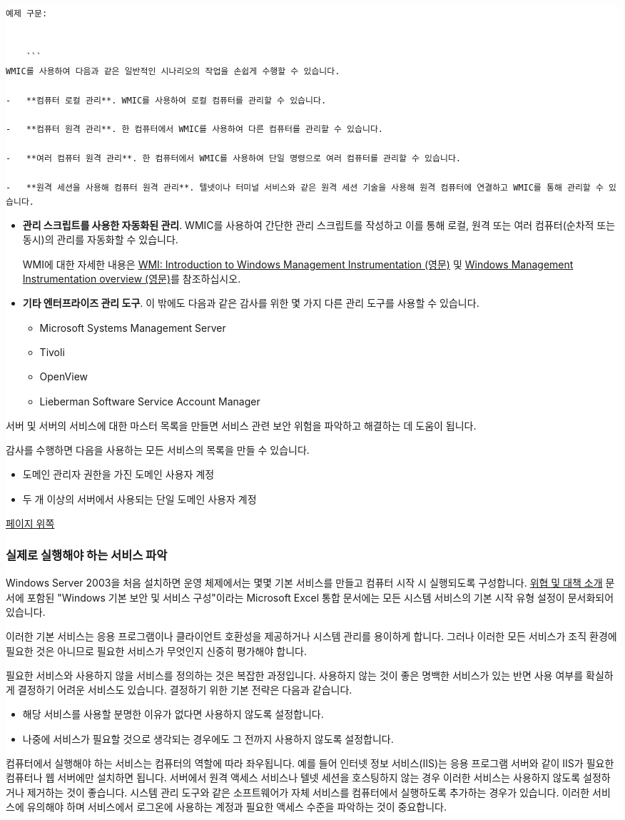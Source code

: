     예제 구문:

    
        ```
    WMIC를 사용하여 다음과 같은 일반적인 시나리오의 작업을 손쉽게 수행할 수 있습니다.

    -   **컴퓨터 로컬 관리**. WMIC를 사용하여 로컬 컴퓨터를 관리할 수 있습니다.

    -   **컴퓨터 원격 관리**. 한 컴퓨터에서 WMIC를 사용하여 다른 컴퓨터를 관리할 수 있습니다.

    -   **여러 컴퓨터 원격 관리**. 한 컴퓨터에서 WMIC를 사용하여 단일 명령으로 여러 컴퓨터를 관리할 수 있습니다.

    -   **원격 세션을 사용해 컴퓨터 원격 관리**. 텔넷이나 터미널 서비스와 같은 원격 세션 기술을 사용해 원격 컴퓨터에 연결하고 WMIC를 통해 관리할 수 있습니다.

-   **관리 스크립트를 사용한 자동화된 관리**. WMIC를 사용하여 간단한 관리 스크립트를 작성하고 이를 통해 로컬, 원격 또는 여러 컴퓨터(순차적 또는 동시)의 관리를 자동화할 수 있습니다.

    WMI에 대한 자세한 내용은 [WMI: Introduction to Windows Management Instrumentation (영문)](http://www.microsoft.com/whdc/system/pnppwr/wmi/wmi-intro.mspx) 및 [Windows Management Instrumentation overview (영문)](http://www.microsoft.com/windows2000/en/server/help/default.asp?url=/windows2000/en/server/%0D%0Ahelp/windows_wmi_overview.htm?id=751)를 참조하십시오.

-   **기타 엔터프라이즈 관리 도구**. 이 밖에도 다음과 같은 감사를 위한 몇 가지 다른 관리 도구를 사용할 수 있습니다.

    -   Microsoft Systems Management Server

    -   Tivoli

    -   OpenView

    -   Lieberman Software Service Account Manager

서버 및 서버의 서비스에 대한 마스터 목록을 만들면 서비스 관련 보안 위험을 파악하고 해결하는 데 도움이 됩니다.

감사를 수행하면 다음을 사용하는 모든 서비스의 목록을 만들 수 있습니다.

-   도메인 관리자 권한을 가진 도메인 사용자 계정

-   두 개 이상의 서버에서 사용되는 단일 도메인 사용자 계정

[](#mainsection)[페이지 위쪽](#mainsection)

### 실제로 실행해야 하는 서비스 파악

Windows Server 2003을 처음 설치하면 운영 체제에서는 몇몇 기본 서비스를 만들고 컴퓨터 시작 시 실행되도록 구성합니다. [위협 및 대책 소개](http://www.microsoft.com/korea/technet/security/topics/serversecurity/tcg/tcgch00.mspx) 문서에 포함된 "Windows 기본 보안 및 서비스 구성"이라는 Microsoft Excel 통합 문서에는 모든 시스템 서비스의 기본 시작 유형 설정이 문서화되어 있습니다.

이러한 기본 서비스는 응용 프로그램이나 클라이언트 호환성을 제공하거나 시스템 관리를 용이하게 합니다. 그러나 이러한 모든 서비스가 조직 환경에 필요한 것은 아니므로 필요한 서비스가 무엇인지 신중히 평가해야 합니다.

필요한 서비스와 사용하지 않을 서비스를 정의하는 것은 복잡한 과정입니다. 사용하지 않는 것이 좋은 명백한 서비스가 있는 반면 사용 여부를 확실하게 결정하기 어려운 서비스도 있습니다. 결정하기 위한 기본 전략은 다음과 같습니다.

-   해당 서비스를 사용할 분명한 이유가 없다면 사용하지 않도록 설정합니다.

-   나중에 서비스가 필요할 것으로 생각되는 경우에도 그 전까지 사용하지 않도록 설정합니다.

컴퓨터에서 실행해야 하는 서비스는 컴퓨터의 역할에 따라 좌우됩니다. 예를 들어 인터넷 정보 서비스(IIS)는 응용 프로그램 서버와 같이 IIS가 필요한 컴퓨터나 웹 서버에만 설치하면 됩니다. 서버에서 원격 액세스 서비스나 텔넷 세션을 호스팅하지 않는 경우 이러한 서비스는 사용하지 않도록 설정하거나 제거하는 것이 좋습니다. 시스템 관리 도구와 같은 소프트웨어가 자체 서비스를 컴퓨터에서 실행하도록 추가하는 경우가 있습니다. 이러한 서비스에 유의해야 하며 서비스에서 로그온에 사용하는 계정과 필요한 액세스 수준을 파악하는 것이 중요합니다.
